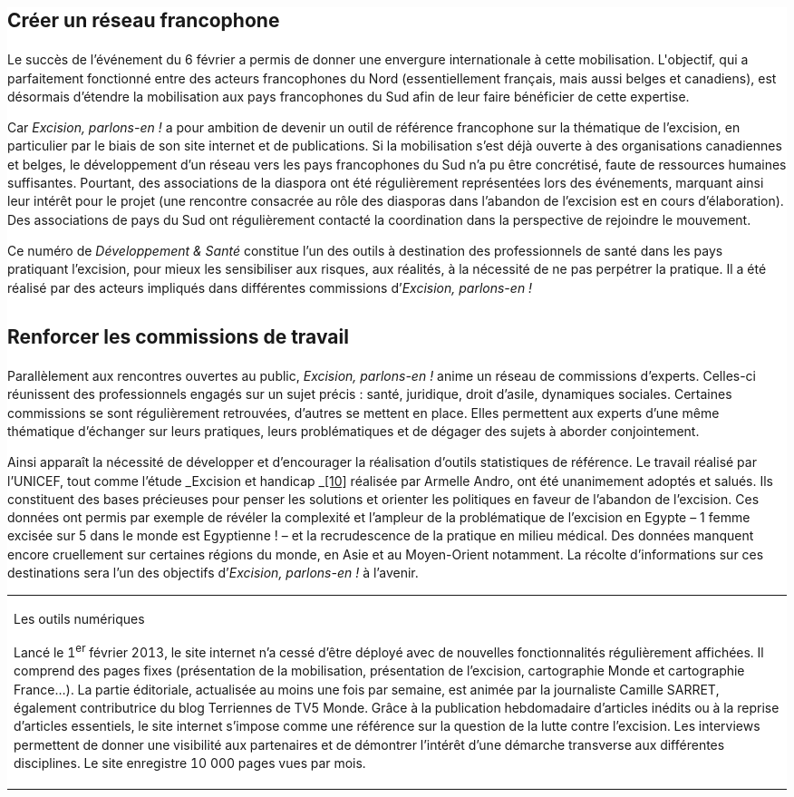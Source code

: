 ## Créer un réseau francophone

Le succès de l’événement du 6 février a permis de donner une envergure internationale à cette mobilisation. L'objectif, qui a parfaitement fonctionné entre des acteurs francophones du Nord (essentiellement français, mais aussi belges et canadiens), est désormais d’étendre la mobilisation aux pays francophones du Sud afin de leur faire bénéficier de cette expertise.

Car *Excision, parlons-en !* a pour ambition de devenir un outil de référence francophone sur la thématique de l’excision, en particulier par le biais de son site internet et de publications. Si la mobilisation s’est déjà ouverte à des organisations canadiennes et belges, le développement d’un réseau vers les pays francophones du Sud n’a pu être concrétisé, faute de ressources humaines suffisantes. Pourtant, des associations de la diaspora ont été régulièrement représentées lors des événements, marquant ainsi leur intérêt pour le projet (une rencontre consacrée au rôle des diasporas dans l’abandon de l’excision est en cours d’élaboration). Des associations de pays du Sud ont régulièrement contacté la coordination dans la perspective de rejoindre le mouvement.

Ce numéro de *Développement & Santé* constitue l’un des outils à destination des professionnels de santé dans les pays pratiquant l’excision, pour mieux les sensibiliser aux risques, aux réalités, à la nécessité de ne pas perpétrer la pratique. Il a été réalisé par des acteurs impliqués dans différentes commissions d’*Excision, parlons-en !*

## Renforcer les commissions de travail

Parallèlement aux rencontres ouvertes au public, *Excision, parlons-en !* anime un réseau de commissions d’experts. Celles-ci réunissent des professionnels engagés sur un sujet précis : santé, juridique, droit d’asile, dynamiques sociales. Certaines commissions se sont régulièrement retrouvées, d’autres se mettent en place. Elles permettent aux experts d’une même thématique d’échanger sur leurs pratiques, leurs problématiques et de dégager des sujets à aborder conjointement.

Ainsi apparaît la nécessité de développer et d’encourager la réalisation d’outils statistiques de référence. Le travail réalisé par l’UNICEF, tout comme l’étude \_Excision et handicap \_[\[10\]](#_ftn10) réalisée par Armelle Andro, ont été unanimement adoptés et salués. Ils constituent des bases précieuses pour penser les solutions et orienter les politiques en faveur de l’abandon de l’excision. Ces données ont permis par exemple de révéler la complexité et l’ampleur de la problématique de l’excision en Egypte – 1 femme excisée sur 5 dans le monde est Egyptienne ! – et la recrudescence de la pratique en milieu médical. Des données manquent encore cruellement sur certaines régions du monde, en Asie et au Moyen-Orient notamment. La récolte d’informations sur ces destinations sera l’un des objectifs d’*Excision,* *parlons-en !* à l’avenir.

<table>

<tbody>

<tr>

<td>

Les outils numériques

Lancé le 1<sup>er</sup> février 2013, le site internet n’a cessé d’être déployé avec de nouvelles fonctionnalités régulièrement affichées. Il comprend des pages fixes (présentation de la mobilisation, présentation de l’excision, cartographie Monde et cartographie France…). La partie éditoriale, actualisée au moins une fois par semaine, est animée par la journaliste Camille SARRET, également contributrice du blog Terriennes de TV5 Monde. Grâce à la publication hebdomadaire d’articles inédits ou à la reprise d’articles essentiels, le site internet s’impose comme une référence sur la question de la lutte contre l’excision. Les interviews permettent de donner une visibilité aux partenaires et de démontrer l’intérêt d’une démarche transverse aux différentes disciplines. Le site enregistre 10 000 pages vues par mois.
